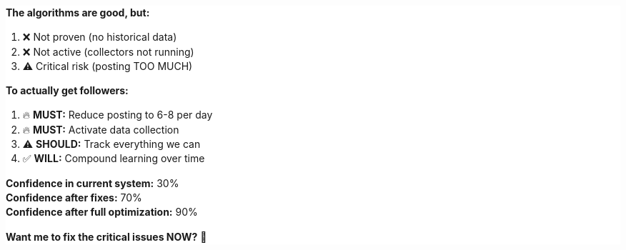 **The algorithms are good, but:**
1. ❌ Not proven (no historical data)
2. ❌ Not active (collectors not running)
3. ⚠️ Critical risk (posting TOO MUCH)

**To actually get followers:**
1. 🔥 **MUST:** Reduce posting to 6-8 per day
2. 🔥 **MUST:** Activate data collection
3. ⚠️ **SHOULD:** Track everything we can
4. ✅ **WILL:** Compound learning over time

**Confidence in current system:** 30%  
**Confidence after fixes:** 70%  
**Confidence after full optimization:** 90%  

**Want me to fix the critical issues NOW?** 🚀

